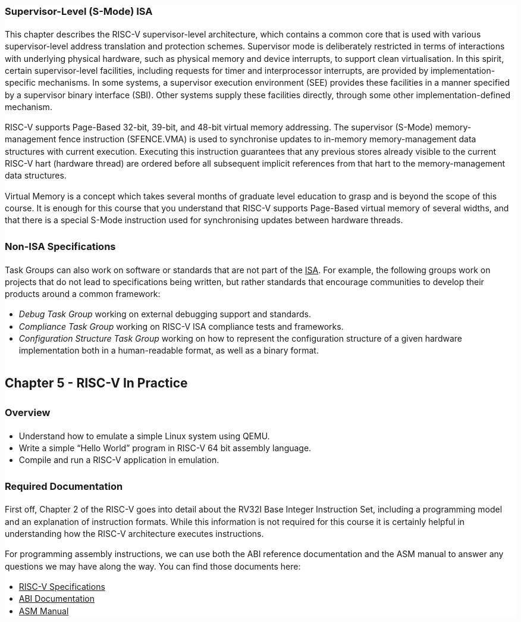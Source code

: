 ### Supervisor-Level (S-Mode) ISA
This chapter describes the RISC-V supervisor-level architecture, which contains a common core that is used with various supervisor-level address translation and protection schemes. Supervisor mode is deliberately restricted in terms of interactions with underlying physical hardware, such as physical memory and device interrupts, to support clean virtualisation. In this spirit, certain supervisor-level facilities, including requests for timer and interprocessor interrupts, are provided by implementation-specific mechanisms. In some systems, a supervisor execution environment (SEE) provides these facilities in a manner specified by a supervisor binary interface (SBI). Other systems supply these facilities directly, through some other implementation-defined mechanism.

RISC-V supports Page-Based 32-bit, 39-bit, and 48-bit virtual memory addressing. The supervisor (S-Mode) memory-management fence instruction (SFENCE.VMA) is used to synchronise updates to in-memory memory-management data structures with current execution. Executing this instruction guarantees that any previous stores already visible to the current RISC-V hart (hardware thread) are ordered before all subsequent implicit references from that hart to the memory-management data structures.

Virtual Memory is a concept which takes several months of graduate level education to grasp and is beyond the scope of this course. It is enough for this course that you understand that RISC-V supports Page-Based virtual memory of several widths, and that there is a special S-Mode instruction used for synchronising updates between hardware threads.

### Non-ISA Specifications
Task Groups can also work on software or standards that are not part of the [ISA](notes/general/isa.md). For example, the following groups work on projects that do not lead to specifications being written, but rather standards that encourage communities to develop their products around a common framework:

-   _Debug Task Group_ working on external debugging support and standards.
-   _Compliance Task Group_ working on RISC-V ISA compliance tests and frameworks.
-   _Configuration Structure Task Group_ working on how to represent the configuration structure of a given hardware implementation both in a human-readable format, as well as a binary format.

## Chapter 5 - RISC-V In Practice
### Overview
-   Understand how to emulate a simple Linux system using QEMU.
-   Write a simple “Hello World” program in RISC-V 64 bit assembly language.
-   Compile and run a RISC-V application in emulation.

### Required Documentation
First off, Chapter 2 of the RISC-V [](notes/general/introduction-to-riscv.md#Inside%20the%20Unprivileged%20Specification%7CUnprivileged%20Specification) goes into detail about the RV32I Base Integer Instruction Set, including a programming model and an explanation of instruction formats. While this information is not required for this course it is certainly helpful in understanding how the RISC-V architecture executes instructions.

For programming assembly instructions, we can use both the ABI reference documentation and the ASM manual to answer any questions we may have along the way. You can find those documents here:

-   [RISC-V Specifications](https://riscv.org/technical/specifications/)
-   [ABI Documentation](https://github.com/riscv/riscv-elf-psabi-doc/blob/master/riscv-elf.md)
-   [ASM Manual](https://github.com/riscv/riscv-asm-manual/blob/master/riscv-asm.md)
